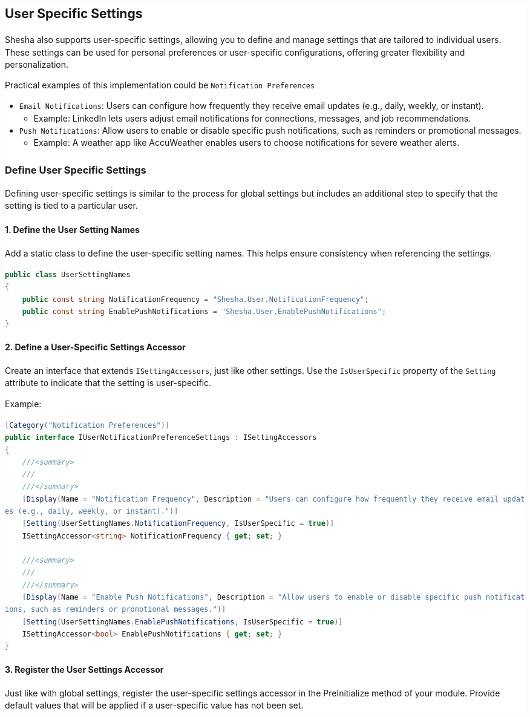
## User Specific Settings
Shesha also supports user-specific settings, allowing you to define and manage settings that are tailored to individual users. These settings can be used for personal preferences or user-specific configurations, offering greater flexibility and personalization.

Practical examples of this implementation could be `Notification Preferences`
- `Email Notifications`: Users can configure how frequently they receive email updates (e.g., daily, weekly, or instant).
    - Example: LinkedIn lets users adjust email notifications for connections, messages, and job recommendations.
- `Push Notifications`: Allow users to enable or disable specific push notifications, such as reminders or promotional messages.
    - Example: A weather app like AccuWeather enables users to choose notifications for severe weather alerts.

### Define User Specific Settings
Defining user-specific settings is similar to the process for global settings but includes an additional step to specify that the setting is tied to a particular user.

#### 1. Define the User Setting Names
Add a static class to define the user-specific setting names. This helps ensure consistency when referencing the settings.

``` csharp
public class UserSettingNames
{
    public const string NotificationFrequency = "Shesha.User.NotificationFrequency";
    public const string EnablePushNotifications = "Shesha.User.EnablePushNotifications";
}

```

#### 2. Define a User-Specific Settings Accessor

Create an interface that extends `ISettingAccessors`, just like other settings. Use the `IsUserSpecific` property of the `Setting` attribute to indicate that the setting is user-specific.

Example: 
```csharp
[Category("Notification Preferences")]
public interface IUserNotificationPreferenceSettings : ISettingAccessors
{
    ///<summary>
    /// 
    ///</summary>
    [Display(Name = "Notification Frequency", Description = "Users can configure how frequently they receive email updates (e.g., daily, weekly, or instant).")]
    [Setting(UserSettingNames.NotificationFrequency, IsUserSpecific = true)]
    ISettingAccessor<string> NotificationFrequency { get; set; }

    ///<summary>
    /// 
    ///</summary>
    [Display(Name = "Enable Push Notifications", Description = "Allow users to enable or disable specific push notifications, such as reminders or promotional messages.")]
    [Setting(UserSettingNames.EnablePushNotifications, IsUserSpecific = true)]
    ISettingAccessor<bool> EnablePushNotifications { get; set; }
}
```
#### 3. Register the User Settings Accessor
Just like with global settings, register the user-specific settings accessor in the PreInitialize method of your module. Provide default values that will be applied if a user-specific value has not been set.
